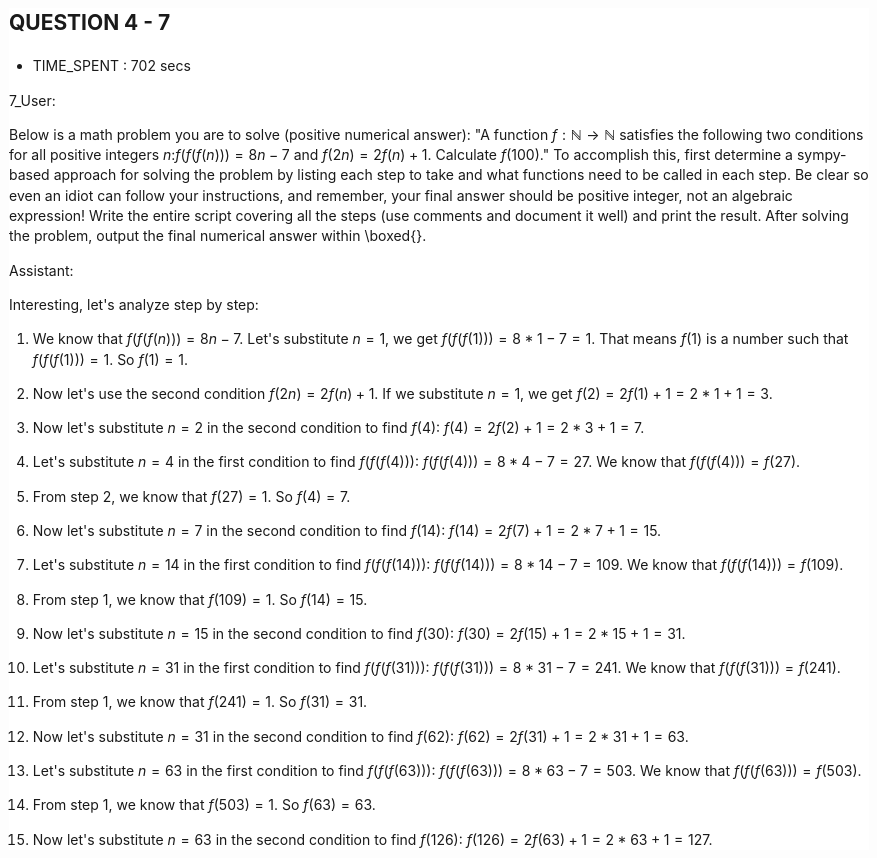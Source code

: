 

## QUESTION 4 - 7 
- TIME_SPENT : 702 secs

7_User:

Below is a math problem you are to solve (positive numerical answer):
"A function $f: \mathbb N \to \mathbb N$ satisfies the following two conditions for all positive integers $n$:$f(f(f(n)))=8n-7$ and $f(2n)=2f(n)+1$. Calculate $f(100)$."
To accomplish this, first determine a sympy-based approach for solving the problem by listing each step to take and what functions need to be called in each step. Be clear so even an idiot can follow your instructions, and remember, your final answer should be positive integer, not an algebraic expression!
Write the entire script covering all the steps (use comments and document it well) and print the result. After solving the problem, output the final numerical answer within \boxed{}.

Assistant: 

Interesting, let's analyze step by step:



1. We know that $f(f(f(n)))=8n-7$. Let's substitute $n=1$, we get $f(f(f(1)))=8*1-7=1$. That means $f(1)$ is a number such that $f(f(f(1)))=1$. So $f(1)=1$.

2. Now let's use the second condition $f(2n)=2f(n)+1$. If we substitute $n=1$, we get $f(2)=2f(1)+1=2*1+1=3$.

3. Now let's substitute $n=2$ in the second condition to find $f(4)$: $f(4)=2f(2)+1=2*3+1=7$.

4. Let's substitute $n=4$ in the first condition to find $f(f(f(4)))$: $f(f(f(4)))=8*4-7=27$. We know that $f(f(f(4)))=f(27)$.

5. From step 2, we know that $f(27)=1$. So $f(4)=7$.

6. Now let's substitute $n=7$ in the second condition to find $f(14)$: $f(14)=2f(7)+1=2*7+1=15$.

7. Let's substitute $n=14$ in the first condition to find $f(f(f(14)))$: $f(f(f(14)))=8*14-7=109$. We know that $f(f(f(14)))=f(109)$.

8. From step 1, we know that $f(109)=1$. So $f(14)=15$.

9. Now let's substitute $n=15$ in the second condition to find $f(30)$: $f(30)=2f(15)+1=2*15+1=31$.

10. Let's substitute $n=31$ in the first condition to find $f(f(f(31)))$: $f(f(f(31)))=8*31-7=241$. We know that $f(f(f(31)))=f(241)$.

11. From step 1, we know that $f(241)=1$. So $f(31)=31$.

12. Now let's substitute $n=31$ in the second condition to find $f(62)$: $f(62)=2f(31)+1=2*31+1=63$.

13. Let's substitute $n=63$ in the first condition to find $f(f(f(63)))$: $f(f(f(63)))=8*63-7=503$. We know that $f(f(f(63)))=f(503)$.

14. From step 1, we know that $f(503)=1$. So $f(63)=63$.

15. Now let's substitute $n=63$ in the second condition to find $f(126)$: $f(126)=2f(63)+1=2*63+1=127$.
